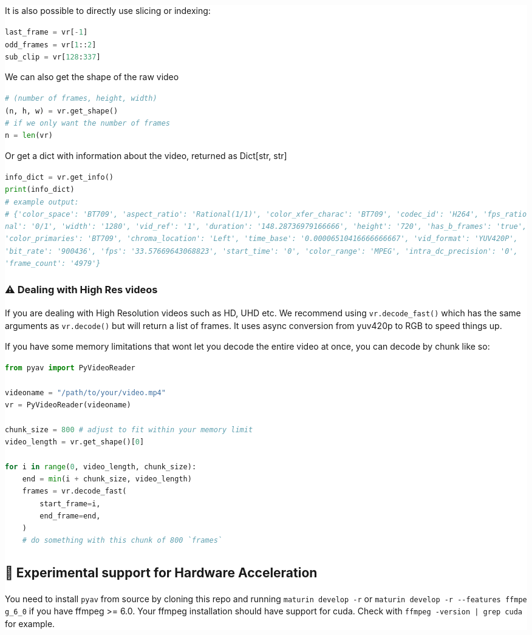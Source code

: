 It is also possible to directly use slicing or indexing:
```python
last_frame = vr[-1]
odd_frames = vr[1::2]
sub_clip = vr[128:337]
```

We can also get the shape of the raw video
```python
# (number of frames, height, width)
(n, h, w) = vr.get_shape()
# if we only want the number of frames
n = len(vr)
```

Or get a dict with information about the video, returned as Dict[str, str]
```python
info_dict = vr.get_info()
print(info_dict)
# example output:
# {'color_space': 'BT709', 'aspect_ratio': 'Rational(1/1)', 'color_xfer_charac': 'BT709', 'codec_id': 'H264', 'fps_rational': '0/1', 'width': '1280', 'vid_ref': '1', 'duration': '148.28736979166666', 'height': '720', 'has_b_frames': 'true', 'color_primaries': 'BT709', 'chroma_location': 'Left', 'time_base': '0.00006510416666666667', 'vid_format': 'YUV420P', 'bit_rate': '900436', 'fps': '33.57669643068823', 'start_time': '0', 'color_range': 'MPEG', 'intra_dc_precision': '0', 'frame_count': '4979'}
```


### ⚠️  Dealing with High Res videos
 If you are dealing with High Resolution videos such as HD, UHD etc. We recommend using `vr.decode_fast()` which has the same arguments as `vr.decode()` but will return a list of frames. It uses async conversion from yuv420p to RGB to speed things up.

If you have some memory limitations that wont let you decode the entire video at once, you can decode by chunk like so:
```python
from pyav import PyVideoReader

videoname = "/path/to/your/video.mp4"
vr = PyVideoReader(videoname)

chunk_size = 800 # adjust to fit within your memory limit
video_length = vr.get_shape()[0]

for i in range(0, video_length, chunk_size):
    end = min(i + chunk_size, video_length)
    frames = vr.decode_fast(
        start_frame=i,
        end_frame=end,
    )
    # do something with this chunk of 800 `frames`
```

## 🧪 Experimental support for Hardware Acceleration
You need to install `pyav` from source by cloning this repo and running `maturin develop -r` or `maturin develop -r --features ffmpeg_6_0` if you have ffmpeg >= 6.0. Your ffmpeg installation should have support for cuda. Check with `ffmpeg -version | grep cuda` for example.

